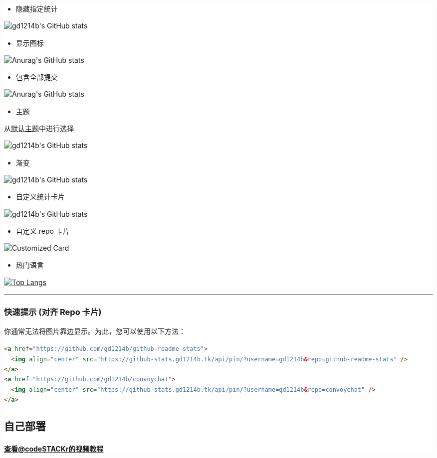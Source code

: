 - 隐藏指定统计

![gd1214b's GitHub stats](https://github-stats.gd1214b.tk/api?username=gd1214b&hide=contribs,issues)

- 显示图标

![Anurag's GitHub stats](https://github-stats.gd1214b.tk/api?username=gd1214b&hide=issues&show_icons=true)

- 包含全部提交

![Anurag's GitHub stats](https://github-stats.gd1214b.tk/api?username=gd1214b&include_all_commits=true)

- 主题

从[默认主题](#主题)中进行选择

![gd1214b's GitHub stats](https://github-stats.gd1214b.tk/api?username=gd1214b&show_icons=true&theme=radical)

- 渐变

![gd1214b's GitHub stats](https://github-stats.gd1214b.tk/api?username=gd1214b&bg_color=30,e96443,904e95&title_color=fff&text_color=fff)

- 自定义统计卡片

![gd1214b's GitHub stats](https://github-stats.gd1214b.tk/api/?username=gd1214b&show_icons=true&title_color=fff&icon_color=79ff97&text_color=9f9f9f&bg_color=151515)

- 自定义 repo 卡片

![Customized Card](https://github-stats.gd1214b.tk/api/pin?username=gd1214b&repo=github-readme-stats&title_color=fff&icon_color=f9f9f9&text_color=9f9f9f&bg_color=151515)

- 热门语言

[![Top Langs](https://github-stats.gd1214b.tk/api/top-langs/?username=gd1214b)](https://github.com/gd1214b/github-readme-stats)

---

### 快速提示 (对齐 Repo 卡片)

你通常无法将图片靠边显示。为此，您可以使用以下方法：

```md
<a href="https://github.com/gd1214b/github-readme-stats">
  <img align="center" src="https://github-stats.gd1214b.tk/api/pin/?username=gd1214b&repo=github-readme-stats" />
</a>
<a href="https://github.com/gd1214b/convoychat">
  <img align="center" src="https://github-stats.gd1214b.tk/api/pin/?username=gd1214b&repo=convoychat" />
</a>
```

## 自己部署

#### [**查看@codeSTACKr的视频教程**](https://youtu.be/n6d4KHSKqGk?t=107)
